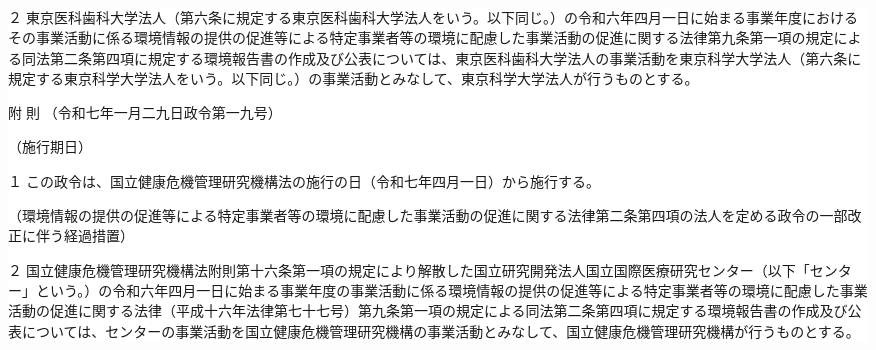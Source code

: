 ２ 東京医科歯科大学法人（第六条に規定する東京医科歯科大学法人をいう。以下同じ。）の令和六年四月一日に始まる事業年度におけるその事業活動に係る環境情報の提供の促進等による特定事業者等の環境に配慮した事業活動の促進に関する法律第九条第一項の規定による同法第二条第四項に規定する環境報告書の作成及び公表については、東京医科歯科大学法人の事業活動を東京科学大学法人（第六条に規定する東京科学大学法人をいう。以下同じ。）の事業活動とみなして、東京科学大学法人が行うものとする。

附 則 （令和七年一月二九日政令第一九号）

（施行期日）

１ この政令は、国立健康危機管理研究機構法の施行の日（令和七年四月一日）から施行する。

（環境情報の提供の促進等による特定事業者等の環境に配慮した事業活動の促進に関する法律第二条第四項の法人を定める政令の一部改正に伴う経過措置）

２ 国立健康危機管理研究機構法附則第十六条第一項の規定により解散した国立研究開発法人国立国際医療研究センター（以下「センター」という。）の令和六年四月一日に始まる事業年度の事業活動に係る環境情報の提供の促進等による特定事業者等の環境に配慮した事業活動の促進に関する法律（平成十六年法律第七十七号）第九条第一項の規定による同法第二条第四項に規定する環境報告書の作成及び公表については、センターの事業活動を国立健康危機管理研究機構の事業活動とみなして、国立健康危機管理研究機構が行うものとする。
